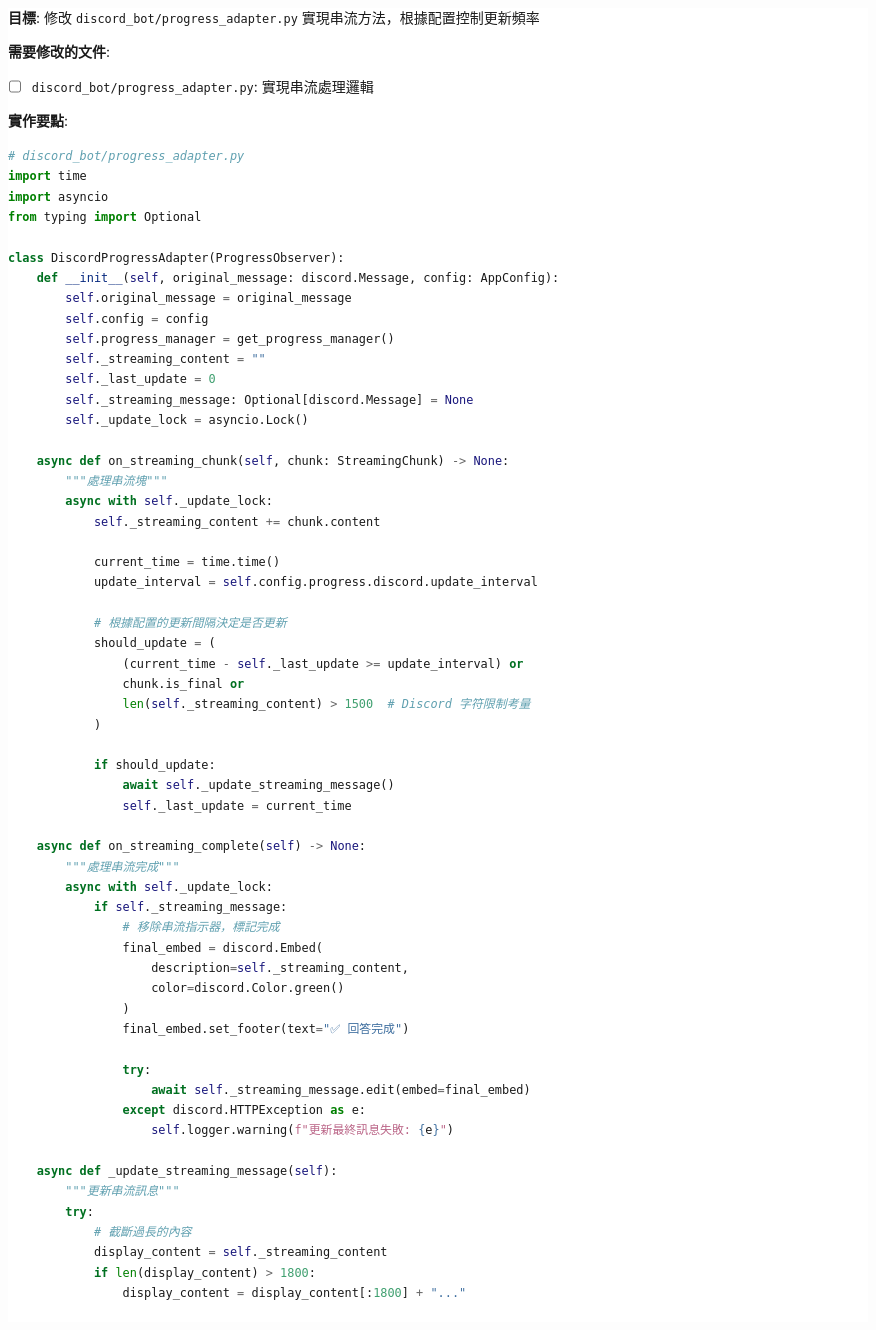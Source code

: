 **目標**: 修改 `discord_bot/progress_adapter.py` 實現串流方法，根據配置控制更新頻率

**需要修改的文件**:
- [ ] `discord_bot/progress_adapter.py`: 實現串流處理邏輯

**實作要點**:
```python
# discord_bot/progress_adapter.py
import time
import asyncio
from typing import Optional

class DiscordProgressAdapter(ProgressObserver):
    def __init__(self, original_message: discord.Message, config: AppConfig):
        self.original_message = original_message
        self.config = config
        self.progress_manager = get_progress_manager()
        self._streaming_content = ""
        self._last_update = 0
        self._streaming_message: Optional[discord.Message] = None
        self._update_lock = asyncio.Lock()
    
    async def on_streaming_chunk(self, chunk: StreamingChunk) -> None:
        """處理串流塊"""
        async with self._update_lock:
            self._streaming_content += chunk.content
            
            current_time = time.time()
            update_interval = self.config.progress.discord.update_interval
            
            # 根據配置的更新間隔決定是否更新
            should_update = (
                (current_time - self._last_update >= update_interval) or 
                chunk.is_final or
                len(self._streaming_content) > 1500  # Discord 字符限制考量
            )
            
            if should_update:
                await self._update_streaming_message()
                self._last_update = current_time
    
    async def on_streaming_complete(self) -> None:
        """處理串流完成"""
        async with self._update_lock:
            if self._streaming_message:
                # 移除串流指示器，標記完成
                final_embed = discord.Embed(
                    description=self._streaming_content,
                    color=discord.Color.green()
                )
                final_embed.set_footer(text="✅ 回答完成")
                
                try:
                    await self._streaming_message.edit(embed=final_embed)
                except discord.HTTPException as e:
                    self.logger.warning(f"更新最終訊息失敗: {e}")
    
    async def _update_streaming_message(self):
        """更新串流訊息"""
        try:
            # 截斷過長的內容
            display_content = self._streaming_content
            if len(display_content) > 1800:
                display_content = display_content[:1800] + "..."
            
```